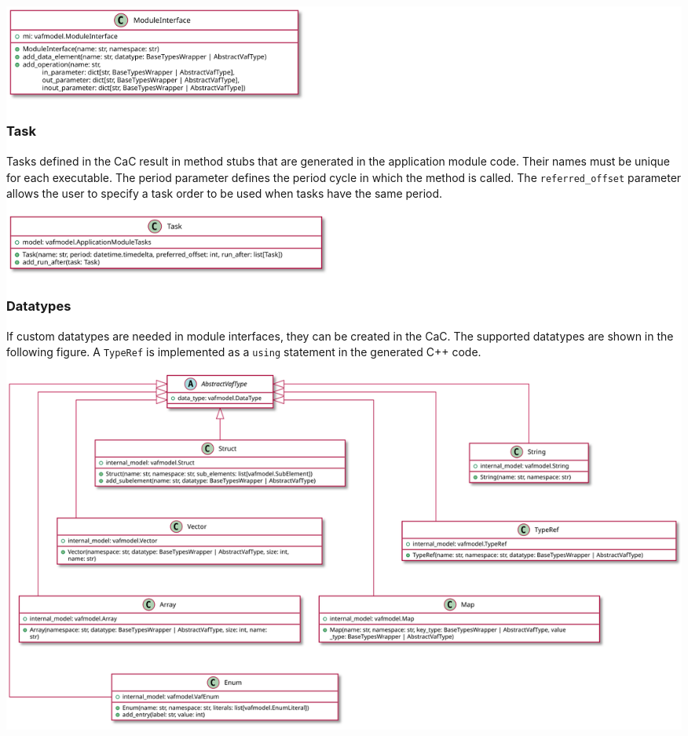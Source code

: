<img src="./figures/cac-cd_module_interface.svg" alt="cac-cd_module_interface" width="380"/><br>

### Task

Tasks defined in the CaC result in method stubs that are generated in the application module code.
Their names must be unique for each executable. The period parameter defines the period cycle in
which the method is called. The `referred_offset` parameter allows the user to specify a task order
to be used when tasks have the same period.

<img src="./figures/cac-cd_task.svg" alt="cac-cd_task" width="410"/><br>

### Datatypes

If custom datatypes are needed in module interfaces, they can be created in the CaC. The supported
datatypes are shown in the following figure. A `TypeRef` is implemented as a `using` statement in
the generated C++ code.

<img src="./figures/cac-cd_datatypes.svg" alt="cac-cd_datatypes" width="900"/><br>
